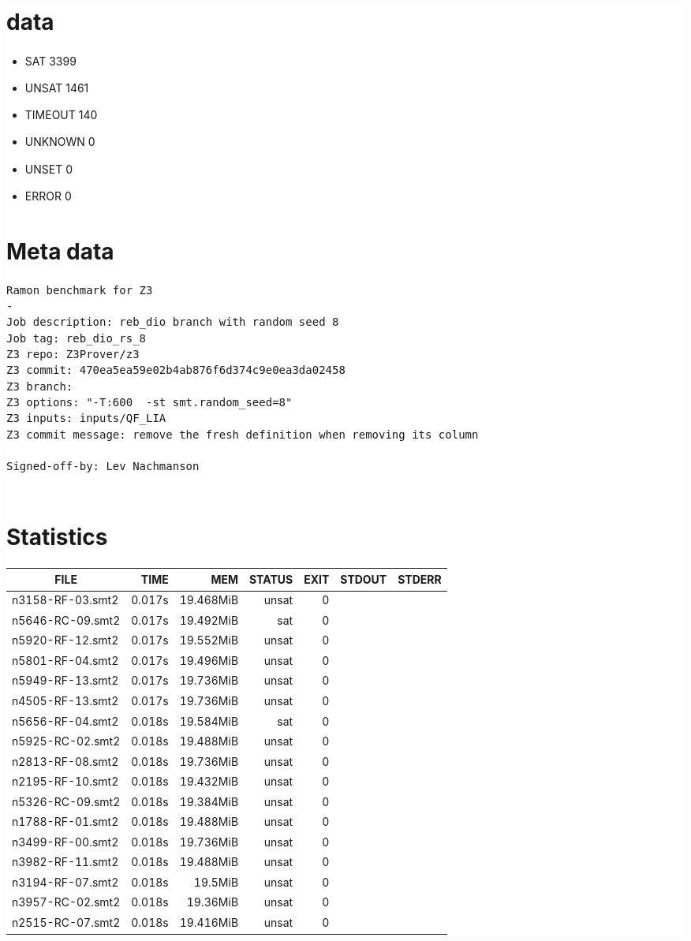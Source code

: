 # data

* SAT 3399
* UNSAT 1461
* TIMEOUT 140
* UNKNOWN 0

* UNSET 0

* ERROR 0

# Meta data

<pre>
Ramon benchmark for Z3
-
Job description: reb_dio branch with random seed 8
Job tag: reb_dio_rs_8
Z3 repo: Z3Prover/z3
Z3 commit: 470ea5ea59e02b4ab876f6d374c9e0ea3da02458
Z3 branch: 
Z3 options: "-T:600  -st smt.random_seed=8"
Z3 inputs: inputs/QF_LIA
Z3 commit message: remove the fresh definition when removing its column

Signed-off-by: Lev Nachmanson <levnach@hotmail.com>

</pre>


# Statistics
|FILE                                                         |TIME     |MEM        | STATUS   | EXIT | STDOUT | STDERR | 
|------------|----------:|---------:|-------------:| ----------:|--------|--------| 
|n3158-RF-03.smt2                                             |    0.017s | 19.468MiB| unsat | 0 |  |  |
|n5646-RC-09.smt2                                             |    0.017s | 19.492MiB| sat | 0 |  |  |
|n5920-RF-12.smt2                                             |    0.017s | 19.552MiB| unsat | 0 |  |  |
|n5801-RF-04.smt2                                             |    0.017s | 19.496MiB| unsat | 0 |  |  |
|n5949-RF-13.smt2                                             |    0.017s | 19.736MiB| unsat | 0 |  |  |
|n4505-RF-13.smt2                                             |    0.017s | 19.736MiB| unsat | 0 |  |  |
|n5656-RF-04.smt2                                             |    0.018s | 19.584MiB| sat | 0 |  |  |
|n5925-RC-02.smt2                                             |    0.018s | 19.488MiB| unsat | 0 |  |  |
|n2813-RF-08.smt2                                             |    0.018s | 19.736MiB| unsat | 0 |  |  |
|n2195-RF-10.smt2                                             |    0.018s | 19.432MiB| unsat | 0 |  |  |
|n5326-RC-09.smt2                                             |    0.018s | 19.384MiB| unsat | 0 |  |  |
|n1788-RF-01.smt2                                             |    0.018s | 19.488MiB| unsat | 0 |  |  |
|n3499-RF-00.smt2                                             |    0.018s | 19.736MiB| unsat | 0 |  |  |
|n3982-RF-11.smt2                                             |    0.018s | 19.488MiB| unsat | 0 |  |  |
|n3194-RF-07.smt2                                             |    0.018s | 19.5MiB| unsat | 0 |  |  |
|n3957-RC-02.smt2                                             |    0.018s | 19.36MiB| unsat | 0 |  |  |
|n2515-RC-07.smt2                                             |    0.018s | 19.416MiB| unsat | 0 |  |  |